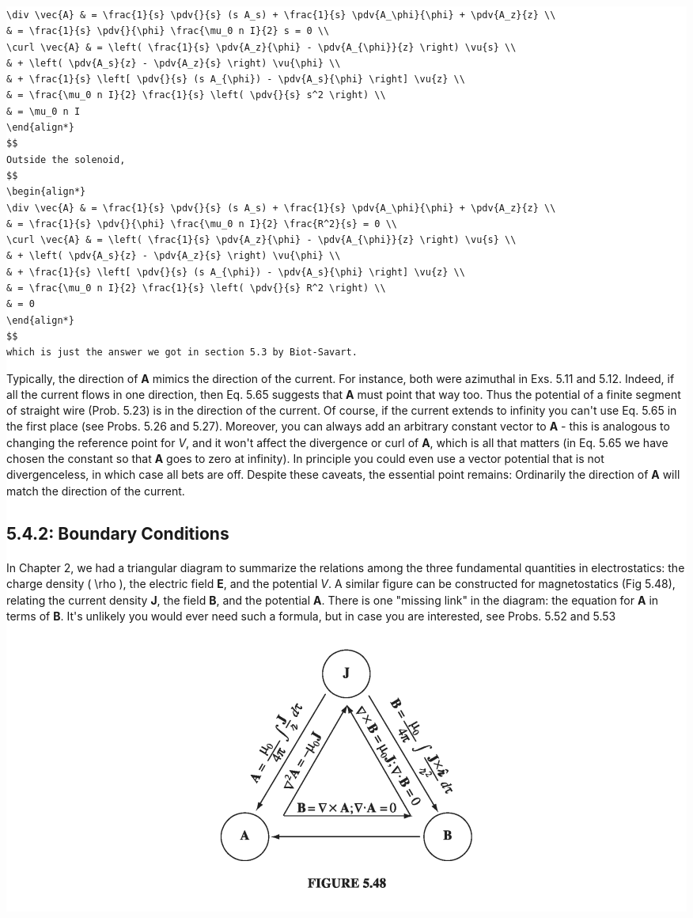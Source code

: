     \div \vec{A} & = \frac{1}{s} \pdv{}{s} (s A_s) + \frac{1}{s} \pdv{A_\phi}{\phi} + \pdv{A_z}{z} \\
    & = \frac{1}{s} \pdv{}{\phi} \frac{\mu_0 n I}{2} s = 0 \\
    \curl \vec{A} & = \left( \frac{1}{s} \pdv{A_z}{\phi} - \pdv{A_{\phi}}{z} \right) \vu{s} \\
    & + \left( \pdv{A_s}{z} - \pdv{A_z}{s} \right) \vu{\phi} \\
    & + \frac{1}{s} \left[ \pdv{}{s} (s A_{\phi}) - \pdv{A_s}{\phi} \right] \vu{z} \\
    & = \frac{\mu_0 n I}{2} \frac{1}{s} \left( \pdv{}{s} s^2 \right) \\
    & = \mu_0 n I
    \end{align*}
    $$
    Outside the solenoid,
    $$
    \begin{align*}
    \div \vec{A} & = \frac{1}{s} \pdv{}{s} (s A_s) + \frac{1}{s} \pdv{A_\phi}{\phi} + \pdv{A_z}{z} \\
    & = \frac{1}{s} \pdv{}{\phi} \frac{\mu_0 n I}{2} \frac{R^2}{s} = 0 \\
    \curl \vec{A} & = \left( \frac{1}{s} \pdv{A_z}{\phi} - \pdv{A_{\phi}}{z} \right) \vu{s} \\
    & + \left( \pdv{A_s}{z} - \pdv{A_z}{s} \right) \vu{\phi} \\
    & + \frac{1}{s} \left[ \pdv{}{s} (s A_{\phi}) - \pdv{A_s}{\phi} \right] \vu{z} \\
    & = \frac{\mu_0 n I}{2} \frac{1}{s} \left( \pdv{}{s} R^2 \right) \\
    & = 0
    \end{align*}
    $$
    which is just the answer we got in section 5.3 by Biot-Savart.

Typically, the direction of __A__ mimics the direction of the current. For instance, both were azimuthal in Exs. 5.11 and 5.12. Indeed, if all the current flows in one direction, then Eq. 5.65 suggests that __A__ must point that way too. Thus the potential of a finite segment of straight wire (Prob. 5.23) is in the direction of the current. Of course, if the current extends to infinity you can't use Eq. 5.65 in the first place (see Probs. 5.26 and 5.27). Moreover, you can always add an arbitrary constant vector to __A__ - this is analogous to changing the reference point for _V_, and it won't affect the divergence or curl of __A__, which is all that matters (in Eq. 5.65 we have chosen the constant so that __A__ goes to zero at infinity). In principle you could even use a vector potential that is not divergenceless, in which case all bets are off. Despite these caveats, the essential point remains: Ordinarily the direction of __A__ will match the direction of the current.

## 5.4.2: Boundary Conditions

In Chapter 2, we had a triangular diagram to summarize the relations among the three fundamental quantities in electrostatics: the charge density \( \rho \), the electric field __E__, and the potential _V_. A similar figure can be constructed for magnetostatics (Fig 5.48), relating the current density __J__, the field __B__, and the potential __A__. There is one "missing link" in the diagram: the equation for __A__ in terms of __B__. It's unlikely you would ever need such a formula, but in case you are interested, see Probs. 5.52 and 5.53
<p align="center"> <img alt="Figure 5.48" src="../img/5.48.png" /> </p>
